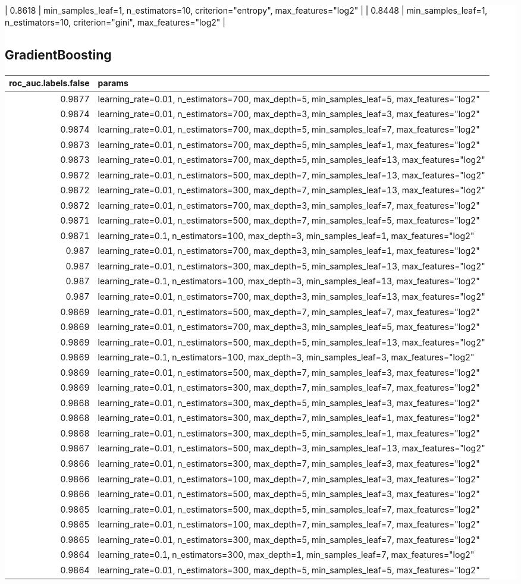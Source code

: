 |                 0.8618 | min_samples_leaf=1, n_estimators=10, criterion="entropy", max_features="log2"   |
|                 0.8448 | min_samples_leaf=1, n_estimators=10, criterion="gini", max_features="log2"      |

## GradientBoosting
|   roc_auc.labels.false | params                                                                                      |
|-----------------------:|:--------------------------------------------------------------------------------------------|
|                 0.9877 | learning_rate=0.01, n_estimators=700, max_depth=5, min_samples_leaf=5, max_features="log2"  |
|                 0.9874 | learning_rate=0.01, n_estimators=700, max_depth=3, min_samples_leaf=3, max_features="log2"  |
|                 0.9874 | learning_rate=0.01, n_estimators=700, max_depth=5, min_samples_leaf=7, max_features="log2"  |
|                 0.9873 | learning_rate=0.01, n_estimators=700, max_depth=5, min_samples_leaf=1, max_features="log2"  |
|                 0.9873 | learning_rate=0.01, n_estimators=700, max_depth=5, min_samples_leaf=13, max_features="log2" |
|                 0.9872 | learning_rate=0.01, n_estimators=500, max_depth=7, min_samples_leaf=13, max_features="log2" |
|                 0.9872 | learning_rate=0.01, n_estimators=300, max_depth=7, min_samples_leaf=13, max_features="log2" |
|                 0.9872 | learning_rate=0.01, n_estimators=700, max_depth=3, min_samples_leaf=7, max_features="log2"  |
|                 0.9871 | learning_rate=0.01, n_estimators=500, max_depth=7, min_samples_leaf=5, max_features="log2"  |
|                 0.9871 | learning_rate=0.1, n_estimators=100, max_depth=3, min_samples_leaf=1, max_features="log2"   |
|                 0.987  | learning_rate=0.01, n_estimators=700, max_depth=3, min_samples_leaf=1, max_features="log2"  |
|                 0.987  | learning_rate=0.01, n_estimators=300, max_depth=5, min_samples_leaf=13, max_features="log2" |
|                 0.987  | learning_rate=0.1, n_estimators=100, max_depth=3, min_samples_leaf=13, max_features="log2"  |
|                 0.987  | learning_rate=0.01, n_estimators=700, max_depth=3, min_samples_leaf=13, max_features="log2" |
|                 0.9869 | learning_rate=0.01, n_estimators=500, max_depth=7, min_samples_leaf=7, max_features="log2"  |
|                 0.9869 | learning_rate=0.01, n_estimators=700, max_depth=3, min_samples_leaf=5, max_features="log2"  |
|                 0.9869 | learning_rate=0.01, n_estimators=500, max_depth=5, min_samples_leaf=13, max_features="log2" |
|                 0.9869 | learning_rate=0.1, n_estimators=100, max_depth=3, min_samples_leaf=3, max_features="log2"   |
|                 0.9869 | learning_rate=0.01, n_estimators=500, max_depth=7, min_samples_leaf=3, max_features="log2"  |
|                 0.9869 | learning_rate=0.01, n_estimators=300, max_depth=7, min_samples_leaf=7, max_features="log2"  |
|                 0.9868 | learning_rate=0.01, n_estimators=300, max_depth=5, min_samples_leaf=3, max_features="log2"  |
|                 0.9868 | learning_rate=0.01, n_estimators=300, max_depth=7, min_samples_leaf=1, max_features="log2"  |
|                 0.9868 | learning_rate=0.01, n_estimators=300, max_depth=5, min_samples_leaf=1, max_features="log2"  |
|                 0.9867 | learning_rate=0.01, n_estimators=500, max_depth=3, min_samples_leaf=13, max_features="log2" |
|                 0.9866 | learning_rate=0.01, n_estimators=300, max_depth=7, min_samples_leaf=3, max_features="log2"  |
|                 0.9866 | learning_rate=0.01, n_estimators=100, max_depth=7, min_samples_leaf=3, max_features="log2"  |
|                 0.9866 | learning_rate=0.01, n_estimators=500, max_depth=5, min_samples_leaf=3, max_features="log2"  |
|                 0.9865 | learning_rate=0.01, n_estimators=500, max_depth=5, min_samples_leaf=7, max_features="log2"  |
|                 0.9865 | learning_rate=0.01, n_estimators=100, max_depth=7, min_samples_leaf=7, max_features="log2"  |
|                 0.9865 | learning_rate=0.01, n_estimators=300, max_depth=5, min_samples_leaf=7, max_features="log2"  |
|                 0.9864 | learning_rate=0.1, n_estimators=300, max_depth=1, min_samples_leaf=7, max_features="log2"   |
|                 0.9864 | learning_rate=0.01, n_estimators=300, max_depth=5, min_samples_leaf=5, max_features="log2"  |
